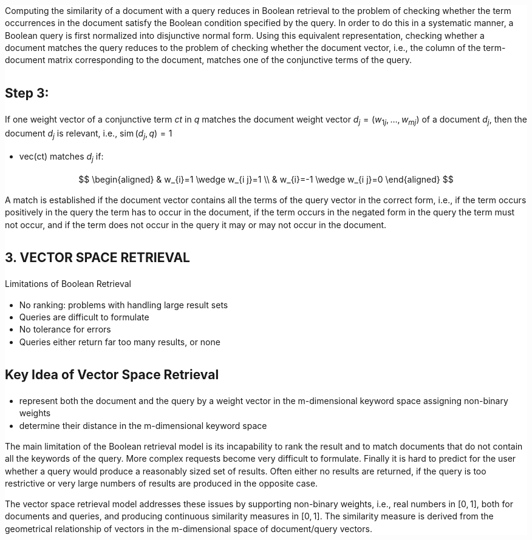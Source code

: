 Computing the similarity of a document with a query reduces in Boolean retrieval to the problem of checking whether the term occurrences in the document satisfy the Boolean condition specified by the query. In order to do this in a systematic manner, a Boolean query is first normalized into disjunctive normal form. Using this equivalent representation, checking whether a document matches the query reduces to the problem of checking whether the document vector, i.e., the column of the term-document matrix corresponding to the document, matches one of the conjunctive terms of the query.

## Step 3:

If one weight vector of a conjunctive term $c t$ in $q$ matches the document weight vector $d_{j}=\left(w_{1 j}, \ldots, w_{m j}\right)$ of a document $d_{j}$, then the document $d_{j}$ is relevant, i.e., $\operatorname{sim}\left(d_{j}, q\right)=1$

- vec(ct) matches $d_{j}$ if:

$$
\begin{aligned}
& w_{i}=1 \wedge w_{i j}=1 \\
& w_{i}=-1 \wedge w_{i j}=0
\end{aligned}
$$

A match is established if the document vector contains all the terms of the query vector in the correct form, i.e., if the term occurs positively in the query the term has to occur in the document, if the term occurs in the negated form in the query the term must not occur, and if the term does not occur in the query it may or may not occur in the document.

## 3. VECTOR SPACE RETRIEVAL

Limitations of Boolean Retrieval

- No ranking: problems with handling large result sets
- Queries are difficult to formulate
- No tolerance for errors
- Queries either return far too many results, or none


## Key Idea of Vector Space Retrieval

- represent both the document and the query by a weight vector in the m-dimensional keyword space assigning non-binary weights
- determine their distance in the m-dimensional keyword space

The main limitation of the Boolean retrieval model is its incapability to rank the result and to match documents that do not contain all the keywords of the query. More complex requests become very difficult to formulate. Finally it is hard to predict for the user whether a query would produce a reasonably sized set of results. Often either no results are returned, if the query is too restrictive or very large numbers of results are produced in the opposite case.

The vector space retrieval model addresses these issues by supporting non-binary weights, i.e., real numbers in $[0,1]$, both for documents and queries, and producing continuous similarity measures in $[0,1]$. The similarity measure is derived from the geometrical relationship of vectors in the m-dimensional space of document/query vectors.
